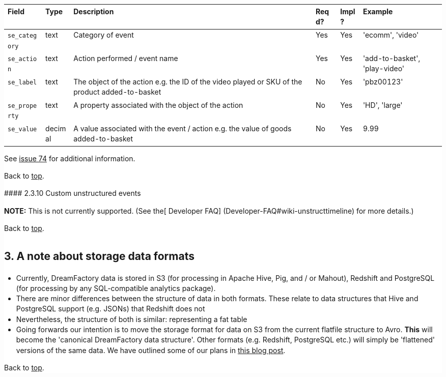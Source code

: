 | **Field**       | **Type** | **Description** | **Reqd?** | **Impl?** | **Example**    |
|:----------------|:---------|:----------------|:----------|:----------|:---------------|
| `se_category`   | text     | Category of event | Yes     | Yes       | 'ecomm', 'video' |
| `se_action`     | text     | Action performed / event name | Yes | Yes | 'add-to-basket', 'play-video' |
| `se_label`      | text     | The object of the action e.g. the ID of the video played or SKU of the product added-to-basket | No | Yes | 'pbz00123' |
| `se_property`   | text     | A property associated with the object of the action | No | Yes | 'HD', 'large' |
| `se_value`      | decimal  | A value associated with the event / action e.g. the value of goods added-to-basket | No | Yes | 9.99 |


See [issue 74](https://github.com/dreamfactorysoftware/dsp-core/issues/74) for additional information.

Back to [top](#top).

<a name="customunstruct" />
#### 2.3.10 Custom unstructured events

**NOTE:** This is not currently supported. (See the[ Developer FAQ] (Developer-FAQ#wiki-unstructtimeline) for more details.)

Back to [top](#top).

## 3. A note about storage data formats

* Currently, DreamFactory data is stored in S3 (for processing in Apache Hive, Pig, and / or Mahout), Redshift and PostgreSQL (for processing by any SQL-compatible analytics package).
* There are minor differences between the structure of data in both formats. These relate to data structures that Hive and PostgreSQL support (e.g. JSONs) that Redshift does not
* Nevertheless, the structure of both is similar: representing a fat table
* Going forwards our intention is to move the storage format for data on S3 from the current flatfile structure to Avro. **This** will become the 'canonical DreamFactory data structure'. Other formats (e.g. Redshift, PostgreSQL etc.) will simply be 'flattened' versions of the same data. We have outlined some of our plans in [this blog post][avro-blog-post].

Back to [top](#top).

[avro-blog-post]: http://dreamfactory.com/blog/2013/02/04/help-us-build-out-the-dreamfactory-event-model/